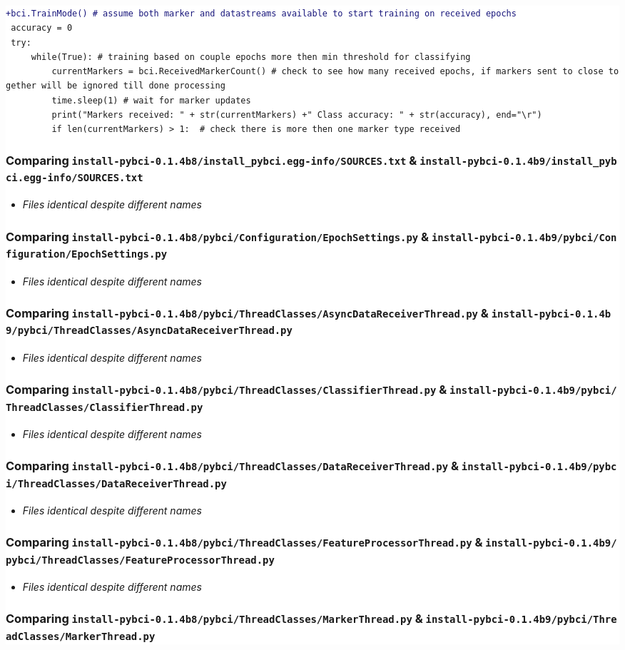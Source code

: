 ```diff
+bci.TrainMode() # assume both marker and datastreams available to start training on received epochs
 accuracy = 0
 try:
     while(True): # training based on couple epochs more then min threshold for classifying
         currentMarkers = bci.ReceivedMarkerCount() # check to see how many received epochs, if markers sent to close together will be ignored till done processing
         time.sleep(1) # wait for marker updates
         print("Markers received: " + str(currentMarkers) +" Class accuracy: " + str(accuracy), end="\r")
         if len(currentMarkers) > 1:  # check there is more then one marker type received
```

### Comparing `install-pybci-0.1.4b8/install_pybci.egg-info/SOURCES.txt` & `install-pybci-0.1.4b9/install_pybci.egg-info/SOURCES.txt`

 * *Files identical despite different names*

### Comparing `install-pybci-0.1.4b8/pybci/Configuration/EpochSettings.py` & `install-pybci-0.1.4b9/pybci/Configuration/EpochSettings.py`

 * *Files identical despite different names*

### Comparing `install-pybci-0.1.4b8/pybci/ThreadClasses/AsyncDataReceiverThread.py` & `install-pybci-0.1.4b9/pybci/ThreadClasses/AsyncDataReceiverThread.py`

 * *Files identical despite different names*

### Comparing `install-pybci-0.1.4b8/pybci/ThreadClasses/ClassifierThread.py` & `install-pybci-0.1.4b9/pybci/ThreadClasses/ClassifierThread.py`

 * *Files identical despite different names*

### Comparing `install-pybci-0.1.4b8/pybci/ThreadClasses/DataReceiverThread.py` & `install-pybci-0.1.4b9/pybci/ThreadClasses/DataReceiverThread.py`

 * *Files identical despite different names*

### Comparing `install-pybci-0.1.4b8/pybci/ThreadClasses/FeatureProcessorThread.py` & `install-pybci-0.1.4b9/pybci/ThreadClasses/FeatureProcessorThread.py`

 * *Files identical despite different names*

### Comparing `install-pybci-0.1.4b8/pybci/ThreadClasses/MarkerThread.py` & `install-pybci-0.1.4b9/pybci/ThreadClasses/MarkerThread.py`
